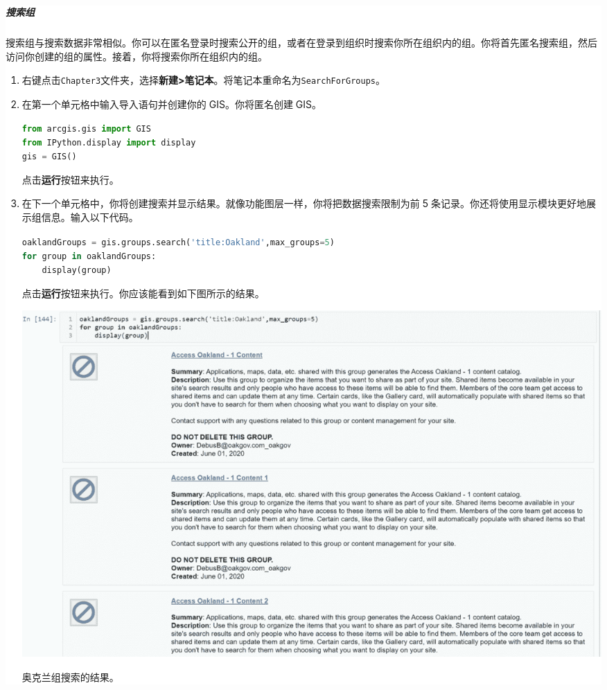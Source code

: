 ##### 搜索组

搜索组与搜索数据非常相似。你可以在匿名登录时搜索公开的组，或者在登录到组织时搜索你所在组织内的组。你将首先匿名搜索组，然后访问你创建的组的属性。接着，你将搜索你所在组织内的组。

1.  右键点击`Chapter3`文件夹，选择**新建>笔记本**。将笔记本重命名为`SearchForGroups`。

1.  在第一个单元格中输入导入语句并创建你的 GIS。你将匿名创建 GIS。

    ```py
    from arcgis.gis import GIS
    from IPython.display import display
    gis = GIS()
    ```

    点击**运行**按钮来执行。

1.  在下一个单元格中，你将创建搜索并显示结果。就像功能图层一样，你将把数据搜索限制为前 5 条记录。你还将使用显示模块更好地展示组信息。输入以下代码。

    ```py
    oaklandGroups = gis.groups.search('title:Oakland',max_groups=5)
    for group in oaklandGroups:
        display(group)
    ```

    点击**运行**按钮来执行。你应该能看到如下图所示的结果。

    ![](img/file95.png)

    奥克兰组搜索的结果。
